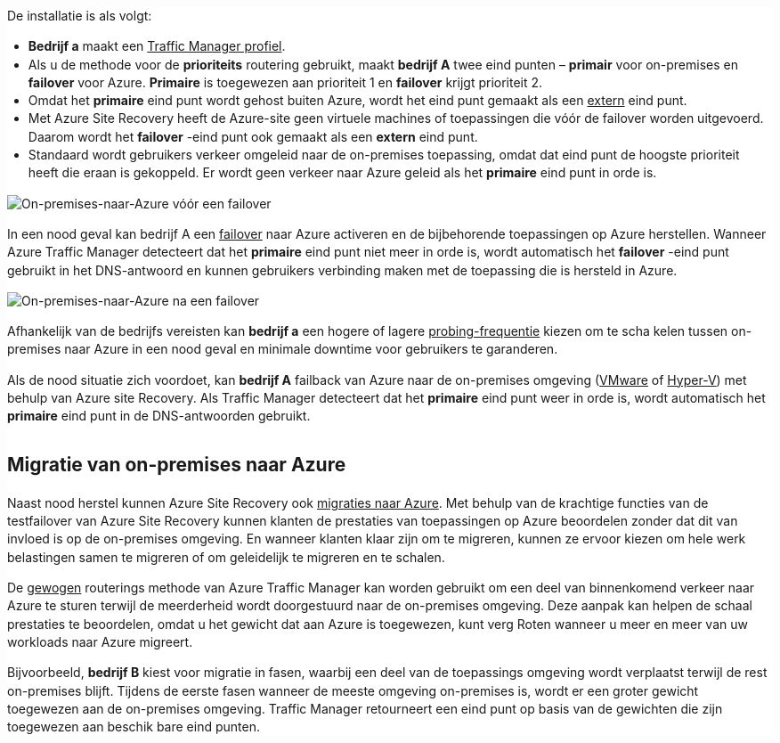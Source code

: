 De installatie is als volgt:
- **Bedrijf a** maakt een [Traffic Manager profiel](../traffic-manager/quickstart-create-traffic-manager-profile.md).
- Als u de methode voor de **prioriteits** routering gebruikt, maakt **bedrijf A** twee eind punten – **primair** voor on-premises en **failover** voor Azure. **Primaire** is toegewezen aan prioriteit 1 en **failover** krijgt prioriteit 2.
- Omdat het **primaire** eind punt wordt gehost buiten Azure, wordt het eind punt gemaakt als een [extern](../traffic-manager/traffic-manager-endpoint-types.md#external-endpoints) eind punt.
- Met Azure Site Recovery heeft de Azure-site geen virtuele machines of toepassingen die vóór de failover worden uitgevoerd. Daarom wordt het **failover** -eind punt ook gemaakt als een **extern** eind punt.
- Standaard wordt gebruikers verkeer omgeleid naar de on-premises toepassing, omdat dat eind punt de hoogste prioriteit heeft die eraan is gekoppeld. Er wordt geen verkeer naar Azure geleid als het **primaire** eind punt in orde is.

![On-premises-naar-Azure vóór een failover](./media/concepts-traffic-manager-with-site-recovery/on-premises-failover-before.png)

In een nood geval kan bedrijf A een [failover](site-recovery-failover.md) naar Azure activeren en de bijbehorende toepassingen op Azure herstellen. Wanneer Azure Traffic Manager detecteert dat het **primaire** eind punt niet meer in orde is, wordt automatisch het **failover** -eind punt gebruikt in het DNS-antwoord en kunnen gebruikers verbinding maken met de toepassing die is hersteld in Azure.

![On-premises-naar-Azure na een failover](./media/concepts-traffic-manager-with-site-recovery/on-premises-failover-after.png)

Afhankelijk van de bedrijfs vereisten kan **bedrijf a** een hogere of lagere [probing-frequentie](../traffic-manager/traffic-manager-monitoring.md) kiezen om te scha kelen tussen on-premises naar Azure in een nood geval en minimale downtime voor gebruikers te garanderen.

Als de nood situatie zich voordoet, kan **bedrijf A** failback van Azure naar de on-premises omgeving ([VMware](vmware-azure-failback.md) of [Hyper-V](hyper-v-azure-failback.md)) met behulp van Azure site Recovery. Als Traffic Manager detecteert dat het **primaire** eind punt weer in orde is, wordt automatisch het **primaire** eind punt in de DNS-antwoorden gebruikt.

## <a name="on-premises-to-azure-migration"></a>Migratie van on-premises naar Azure

Naast nood herstel kunnen Azure Site Recovery ook [migraties naar Azure](migrate-overview.md). Met behulp van de krachtige functies van de testfailover van Azure Site Recovery kunnen klanten de prestaties van toepassingen op Azure beoordelen zonder dat dit van invloed is op de on-premises omgeving. En wanneer klanten klaar zijn om te migreren, kunnen ze ervoor kiezen om hele werk belastingen samen te migreren of om geleidelijk te migreren en te schalen.

De [gewogen](../traffic-manager/traffic-manager-configure-weighted-routing-method.md) routerings methode van Azure Traffic Manager kan worden gebruikt om een deel van binnenkomend verkeer naar Azure te sturen terwijl de meerderheid wordt doorgestuurd naar de on-premises omgeving. Deze aanpak kan helpen de schaal prestaties te beoordelen, omdat u het gewicht dat aan Azure is toegewezen, kunt verg Roten wanneer u meer en meer van uw workloads naar Azure migreert.

Bijvoorbeeld, **bedrijf B** kiest voor migratie in fasen, waarbij een deel van de toepassings omgeving wordt verplaatst terwijl de rest on-premises blijft. Tijdens de eerste fasen wanneer de meeste omgeving on-premises is, wordt er een groter gewicht toegewezen aan de on-premises omgeving. Traffic Manager retourneert een eind punt op basis van de gewichten die zijn toegewezen aan beschik bare eind punten.
